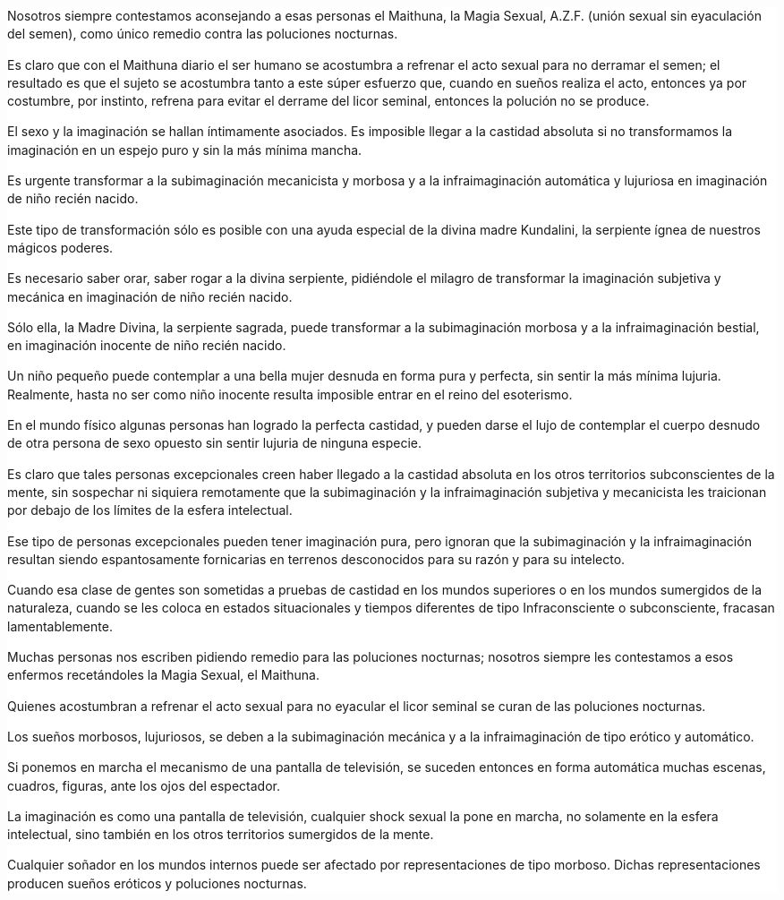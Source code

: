 Nosotros siempre contestamos aconsejando a esas personas el Maithuna, la Magia Sexual, A.Z.F. (unión sexual sin eyaculación del semen), como único remedio contra las poluciones nocturnas.

Es claro que con el Maithuna diario el ser humano se acostumbra a refrenar el acto sexual para no derramar el semen; el resultado es que el sujeto se acostumbra tanto a este súper esfuerzo que, cuando en sueños realiza el acto, entonces ya por costumbre, por instinto, refrena para evitar el derrame del licor seminal, entonces la polución no se produce.

El sexo y la imaginación se hallan íntimamente asociados. Es imposible llegar a la castidad absoluta si no transformamos la imaginación en un espejo puro y sin la más mínima mancha.

Es urgente transformar a la subimaginación mecanicista y morbosa y a la infraimaginación automática y lujuriosa en imaginación de niño recién nacido.

Este tipo de transformación sólo es posible con una ayuda especial de la divina madre Kundalini, la serpiente ígnea de nuestros mágicos poderes.

Es necesario saber orar, saber rogar a la divina serpiente, pidiéndole el milagro de transformar la imaginación subjetiva y mecánica en imaginación de niño recién nacido.

Sólo ella, la Madre Divina, la serpiente sagrada, puede transformar a la subimaginación morbosa y a la infraimaginación bestial, en imaginación inocente de niño recién nacido.

Un niño pequeño puede contemplar a una bella mujer desnuda en forma pura y perfecta, sin sentir la más mínima lujuria. Realmente, hasta no ser como niño inocente resulta imposible entrar en el reino del esoterismo.

En el mundo físico algunas personas han logrado la perfecta castidad, y pueden darse el lujo de contemplar el cuerpo desnudo de otra persona de sexo opuesto sin sentir lujuria de ninguna especie.

Es claro que tales personas excepcionales creen haber llegado a la castidad absoluta en los otros territorios subconscientes de la mente, sin sospechar ni siquiera remotamente que la subimaginación y la infraimaginación subjetiva y mecanicista les traicionan por debajo de los límites de la esfera intelectual.

Ese tipo de personas excepcionales pueden tener imaginación pura, pero ignoran que la subimaginación y la infraimaginación resultan siendo espantosamente fornicarias en terrenos desconocidos para su razón y para su intelecto.

Cuando esa clase de gentes son sometidas a pruebas de castidad en los mundos superiores o en los mundos sumergidos de la naturaleza, cuando se les coloca en estados situacionales y tiempos diferentes de tipo Infraconsciente o subconsciente, fracasan lamentablemente.

Muchas personas nos escriben pidiendo remedio para las poluciones nocturnas; nosotros siempre les contestamos a esos enfermos recetándoles la Magia Sexual, el Maithuna.

Quienes acostumbran a refrenar el acto sexual para no eyacular el licor seminal se curan de las poluciones nocturnas.

Los sueños morbosos, lujuriosos, se deben a la subimaginación mecánica y a la infraimaginación de tipo erótico y automático.

Si ponemos en marcha el mecanismo de una pantalla de televisión, se suceden entonces en forma automática muchas escenas, cuadros, figuras, ante los ojos del espectador.

La imaginación es como una pantalla de televisión, cualquier shock sexual la pone en marcha, no solamente en la esfera intelectual, sino también en los otros territorios sumergidos de la mente.

Cualquier soñador en los mundos internos puede ser afectado por representaciones de tipo morboso. Dichas representaciones producen sueños eróticos y poluciones nocturnas.
